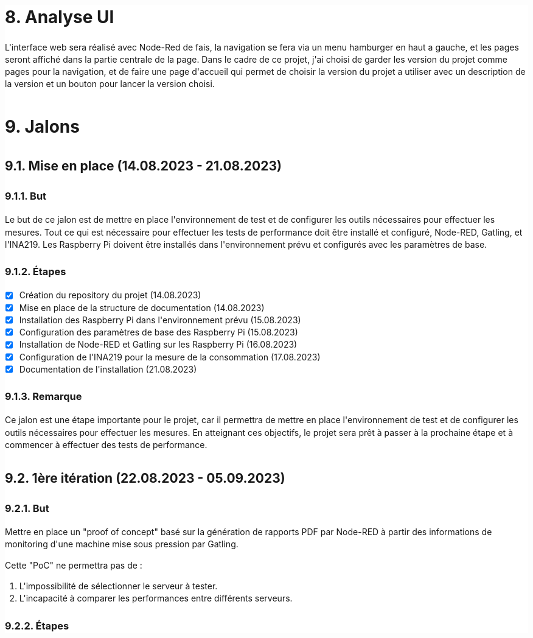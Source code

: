 <div style="page-break-after: always;"></div>


# 8. Analyse UI
L'interface web sera réalisé avec Node-Red de fais, la navigation se fera via un menu hamburger en haut a gauche, et les pages seront affiché dans la partie centrale de la page.
Dans le cadre de ce projet, j'ai choisi de garder les version du projet comme pages pour la navigation, et de faire une page d'accueil qui permet de choisir la version du projet a utiliser avec un description de la version et un bouton pour lancer la version choisi.

# 9. Jalons

## 9.1. Mise en place (14.08.2023 - 21.08.2023)

### 9.1.1. But

Le but de ce jalon est de mettre en place l'environnement de test et de configurer les outils nécessaires pour effectuer les mesures. Tout ce qui est nécessaire pour effectuer les tests de performance doit être installé et configuré, Node-RED, Gatling, et l'INA219. Les Raspberry Pi doivent être installés dans l'environnement prévu et configurés avec les paramètres de base.

### 9.1.2. Étapes

- [x] Création du repository du projet (14.08.2023)
- [x] Mise en place de la structure de documentation (14.08.2023)
- [x] Installation des Raspberry Pi dans l'environnement prévu (15.08.2023)
- [x] Configuration des paramètres de base des Raspberry Pi (15.08.2023)
- [x] Installation de Node-RED et Gatling sur les Raspberry Pi (16.08.2023)
- [x] Configuration de l'INA219 pour la mesure de la consommation (17.08.2023)
- [x] Documentation de l'installation (21.08.2023)

### 9.1.3. Remarque

Ce jalon est une étape importante pour le projet, car il permettra de mettre en place l'environnement de test et de configurer les outils nécessaires pour effectuer les mesures. En atteignant ces objectifs, le projet sera prêt à passer à la prochaine étape et à commencer à effectuer des tests de performance.

## 9.2. 1ère itération (22.08.2023 - 05.09.2023)

### 9.2.1. But

Mettre en place un "proof of concept" basé sur la génération de rapports PDF par Node-RED à partir des informations de monitoring d'une machine mise sous pression par Gatling.

Cette "PoC" ne permettra pas de :
1. L'impossibilité de sélectionner le serveur à tester.
2. L'incapacité à comparer les performances entre différents serveurs.

### 9.2.2. Étapes
